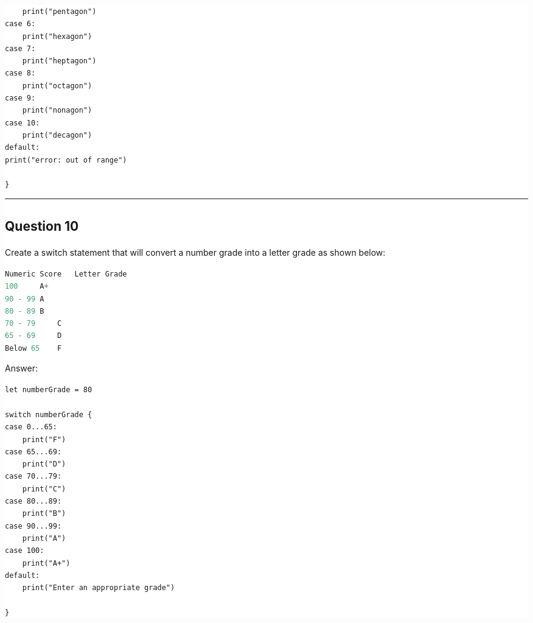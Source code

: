```
    print("pentagon")
case 6:
    print("hexagon")
case 7:
    print("heptagon")
case 8:
    print("octagon")
case 9:
    print("nonagon")
case 10:
    print("decagon")
default:
print("error: out of range")

}

```
***

## Question 10

Create a switch statement that will convert a number grade into a letter grade as shown below:

```swift
Numeric Score 	Letter Grade
100 	A+
90 - 99	A
80 - 89	B
70 - 79 	C
65 - 69 	D
Below 65 	F
```
Answer:
```
let numberGrade = 80

switch numberGrade {
case 0...65:
    print("F")
case 65...69:
    print("D")
case 70...79:
    print("C")
case 80...89:
    print("B")
case 90...99:
    print("A")
case 100:
    print("A+")
default:
    print("Enter an appropriate grade")

}
```
